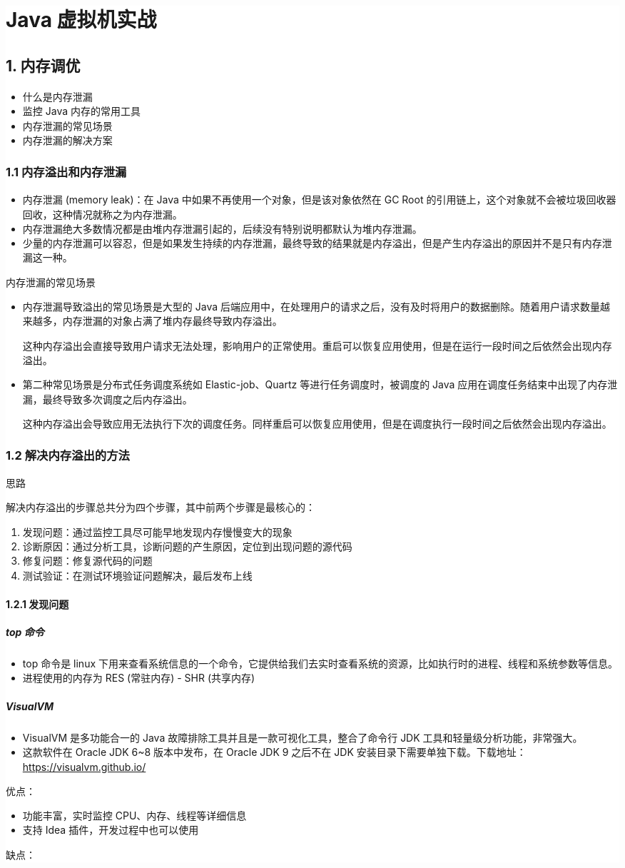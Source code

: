 # Java 虚拟机实战

## 1. 内存调优

- 什么是内存泄漏
- 监控 Java 内存的常用工具
- 内存泄漏的常见场景
- 内存泄漏的解决方案

### 1.1 内存溢出和内存泄漏

- 内存泄漏 (memory leak)：在 Java 中如果不再使用一个对象，但是该对象依然在 GC Root 的引用链上，这个对象就不会被垃圾回收器回收，这种情况就称之为内存泄漏。
- 内存泄漏绝大多数情况都是由堆内存泄漏引起的，后续没有特别说明都默认为堆内存泄漏。
- 少量的内存泄漏可以容忍，但是如果发生持续的内存泄漏，最终导致的结果就是内存溢出，但是产生内存溢出的原因并不是只有内存泄漏这一种。

内存泄漏的常见场景

- 内存泄漏导致溢出的常见场景是大型的 Java 后端应用中，在处理用户的请求之后，没有及时将用户的数据删除。随着用户请求数量越来越多，内存泄漏的对象占满了堆内存最终导致内存溢出。

  这种内存溢出会直接导致用户请求无法处理，影响用户的正常使用。重启可以恢复应用使用，但是在运行一段时间之后依然会出现内存溢出。

- 第二种常见场景是分布式任务调度系统如 Elastic-job、Quartz 等进行任务调度时，被调度的 Java 应用在调度任务结束中出现了内存泄漏，最终导致多次调度之后内存溢出。

  这种内存溢出会导致应用无法执行下次的调度任务。同样重启可以恢复应用使用，但是在调度执行一段时间之后依然会出现内存溢出。

  

### 1.2 解决内存溢出的方法

思路

解决内存溢出的步骤总共分为四个步骤，其中前两个步骤是最核心的：

1. 发现问题：通过监控工具尽可能早地发现内存慢慢变大的现象
2. 诊断原因：通过分析工具，诊断问题的产生原因，定位到出现问题的源代码
3. 修复问题：修复源代码的问题
4. 测试验证：在测试环境验证问题解决，最后发布上线

#### 1.2.1 发现问题

##### top 命令

- top 命令是 linux 下用来查看系统信息的一个命令，它提供给我们去实时查看系统的资源，比如执行时的进程、线程和系统参数等信息。
- 进程使用的内存为 RES (常驻内存) - SHR (共享内存)

##### VisualVM

- VisualVM 是多功能合一的 Java 故障排除工具并且是一款可视化工具，整合了命令行 JDK 工具和轻量级分析功能，非常强大。
- 这款软件在 Oracle JDK 6~8 版本中发布，在 Oracle JDK 9 之后不在 JDK 安装目录下需要单独下载。下载地址：https://visualvm.github.io/

优点：

- 功能丰富，实时监控 CPU、内存、线程等详细信息
- 支持 Idea 插件，开发过程中也可以使用

缺点：
